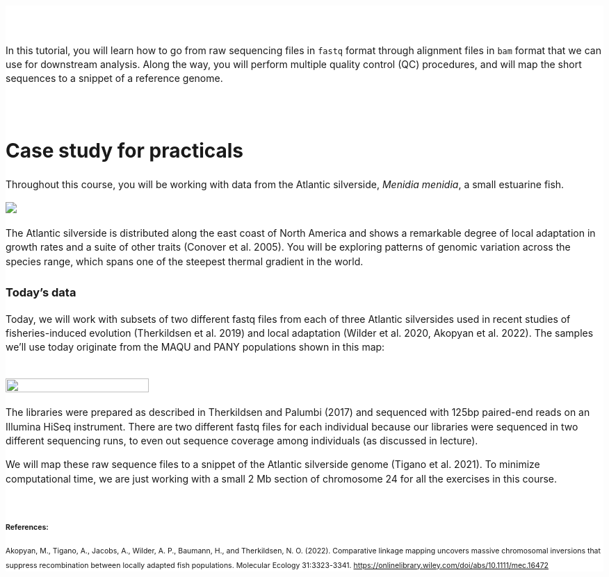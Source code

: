 <br> <br>

In this tutorial, you will learn how to go from raw sequencing files in
`fastq` format through alignment files in `bam` format that we can use
for downstream analysis. Along the way, you will perform multiple
quality control (QC) procedures, and will map the short sequences to a
snippet of a reference genome.

<br>

# Case study for practicals

Throughout this course, you will be working with data from the Atlantic
silverside, *Menidia menidia*, a small estuarine fish.

![](../img/IMG_8658_SnyderCredit.jpg)

The Atlantic silverside is distributed along the east coast of North
America and shows a remarkable degree of local adaptation in growth
rates and a suite of other traits (Conover et al. 2005). You will be
exploring patterns of genomic variation across the species range, which
spans one of the steepest thermal gradient in the world.

### Today’s data

Today, we will work with subsets of two different fastq files from each
of three Atlantic silversides used in recent studies of
fisheries-induced evolution (Therkildsen et al. 2019) and local
adaptation (Wilder et al. 2020, Akopyan et al. 2022). The samples we’ll
use today originate from the MAQU and PANY populations shown in this
map:

<br>

<img src="../img/Silverside_Sample_Map.png" width="49%" height="20%" />

<br>

The libraries were prepared as described in Therkildsen and Palumbi
(2017) and sequenced with 125bp paired-end reads on an Illumina HiSeq
instrument. There are two different fastq files for each individual
because our libraries were sequenced in two different sequencing runs,
to even out sequence coverage among individuals (as discussed in
lecture).

We will map these raw sequence files to a snippet of the Atlantic
silverside genome (Tigano et al. 2021). To minimize computational time,
we are just working with a small 2 Mb section of chromosome 24 for all
the exercises in this course.

<br>

<span style='font-size:75%'> **References:**

<span style='font-size:75%'> Akopyan, M., Tigano, A., Jacobs, A.,
Wilder, A. P., Baumann, H., and Therkildsen, N. O. (2022). Comparative
linkage mapping uncovers massive chromosomal inversions that suppress
recombination between locally adapted fish populations. Molecular
Ecology 31:3323-3341.
<https://onlinelibrary.wiley.com/doi/abs/10.1111/mec.16472>
